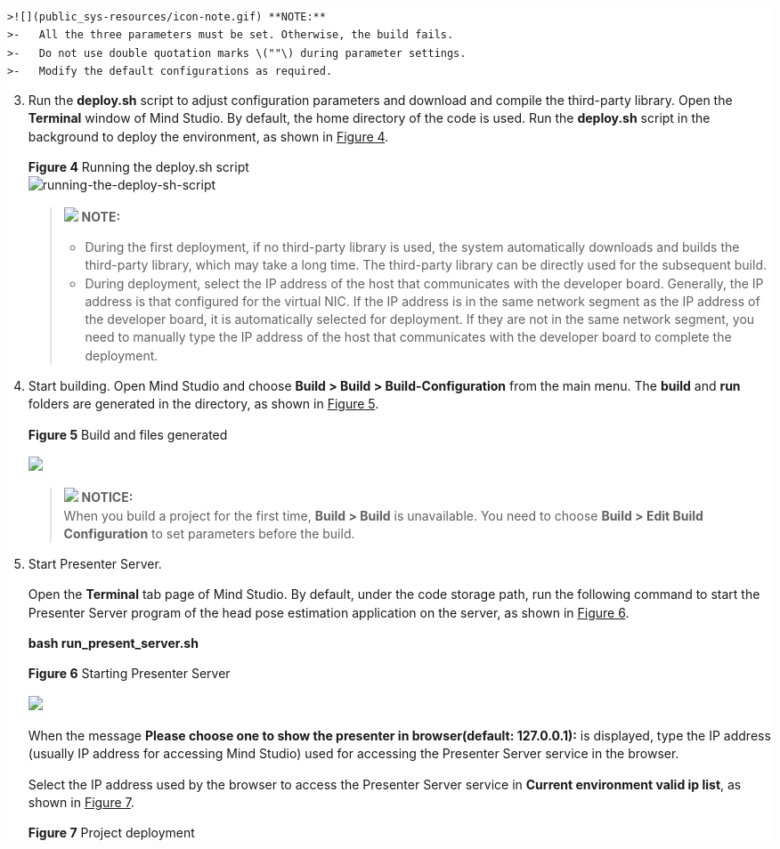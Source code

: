     >![](public_sys-resources/icon-note.gif) **NOTE:**   
    >-   All the three parameters must be set. Otherwise, the build fails.  
    >-   Do not use double quotation marks \(""\) during parameter settings.  
    >-   Modify the default configurations as required.  

3.  Run the  **deploy.sh**  script to adjust configuration parameters and download and compile the third-party library. Open the  **Terminal**  window of Mind Studio. By default, the home directory of the code is used. Run the  **deploy.sh**  script in the background to deploy the environment, as shown in  [Figure 4](#en-us_topic_0219099583_fig4285173816445).

    **Figure  4**  Running the deploy.sh script<a name="en-us_topic_0219099583_fig4285173816445"></a>  
    ![](figures/running-the-deploy-sh-script.png "running-the-deploy-sh-script")

    >![](public_sys-resources/icon-note.gif) **NOTE:**   
    >-   During the first deployment, if no third-party library is used, the system automatically downloads and builds the third-party library, which may take a long time. The third-party library can be directly used for the subsequent build.  
    >-   During deployment, select the IP address of the host that communicates with the developer board. Generally, the IP address is that configured for the virtual NIC. If the IP address is in the same network segment as the IP address of the developer board, it is automatically selected for deployment. If they are not in the same network segment, you need to manually type the IP address of the host that communicates with the developer board to complete the deployment.  

4.  Start building. Open Mind Studio and choose  **Build \> Build \> Build-Configuration**  from the main menu. The  **build**  and  **run**  folders are generated in the directory, as shown in  [Figure 5](#en-us_topic_0219099583_fig1625447397).

    **Figure  5**  Build and files generated<a name="en-us_topic_0219099583_fig1625447397"></a>  
    

    ![](figures/en-us_image_0219102172.gif)

    >![](public_sys-resources/icon-notice.gif) **NOTICE:**   
    >When you build a project for the first time,  **Build \> Build**  is unavailable. You need to choose  **Build \> Edit Build Configuration**  to set parameters before the build.  

5.  Start Presenter Server.

    Open the  **Terminal**  tab page of Mind Studio. By default, under the code storage path, run the following command to start the Presenter Server program of the head pose estimation application on the server, as shown in  [Figure 6](#en-us_topic_0219099583_fig423515251067).

    **bash run\_present\_server.sh**

    **Figure  6**  Starting Presenter Server<a name="en-us_topic_0219099583_fig423515251067"></a>  
    

    ![](figures/en-us_image_0219102188.jpg)

    When the message  **Please choose one to show the presenter in browser\(default: 127.0.0.1\):**  is displayed, type the IP address \(usually IP address for accessing Mind Studio\) used for accessing the Presenter Server service in the browser.

    Select the IP address used by the browser to access the Presenter Server service in  **Current environment valid ip list**, as shown in  [Figure 7](#en-us_topic_0219099583_fig999812514814).

    **Figure  7**  Project deployment<a name="en-us_topic_0219099583_fig999812514814"></a>  
    